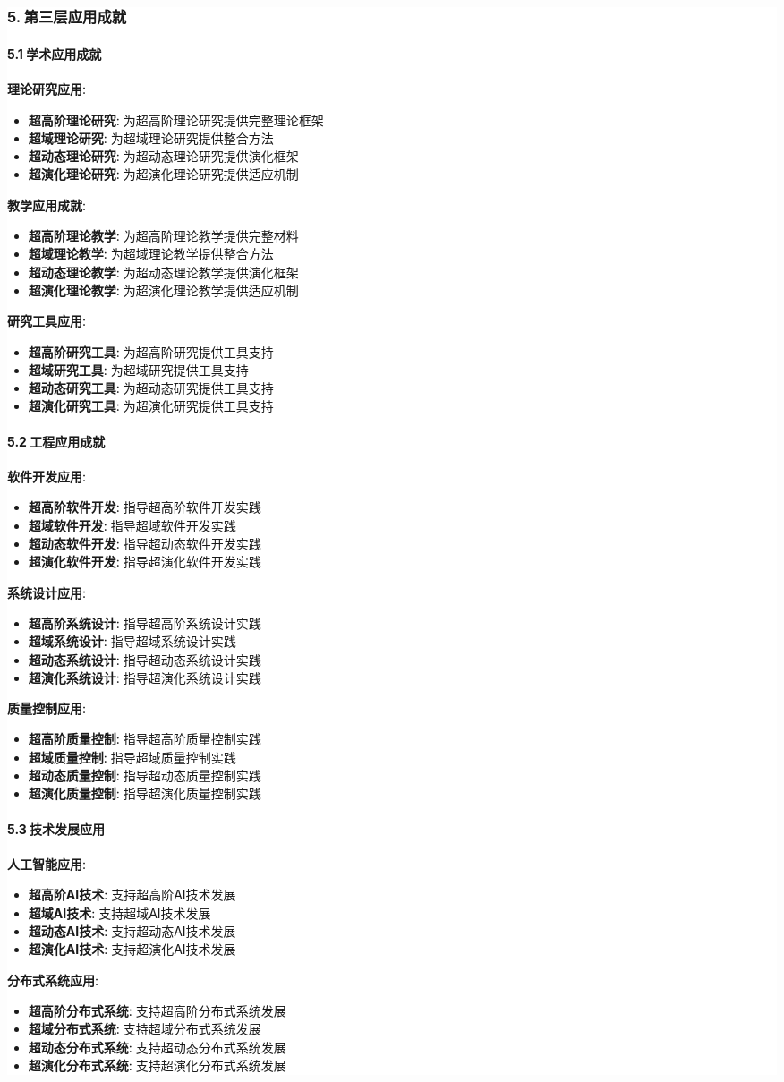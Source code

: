 ### 5. 第三层应用成就

#### 5.1 学术应用成就

**理论研究应用**:
- **超高阶理论研究**: 为超高阶理论研究提供完整理论框架
- **超域理论研究**: 为超域理论研究提供整合方法
- **超动态理论研究**: 为超动态理论研究提供演化框架
- **超演化理论研究**: 为超演化理论研究提供适应机制

**教学应用成就**:
- **超高阶理论教学**: 为超高阶理论教学提供完整材料
- **超域理论教学**: 为超域理论教学提供整合方法
- **超动态理论教学**: 为超动态理论教学提供演化框架
- **超演化理论教学**: 为超演化理论教学提供适应机制

**研究工具应用**:
- **超高阶研究工具**: 为超高阶研究提供工具支持
- **超域研究工具**: 为超域研究提供工具支持
- **超动态研究工具**: 为超动态研究提供工具支持
- **超演化研究工具**: 为超演化研究提供工具支持

#### 5.2 工程应用成就

**软件开发应用**:
- **超高阶软件开发**: 指导超高阶软件开发实践
- **超域软件开发**: 指导超域软件开发实践
- **超动态软件开发**: 指导超动态软件开发实践
- **超演化软件开发**: 指导超演化软件开发实践

**系统设计应用**:
- **超高阶系统设计**: 指导超高阶系统设计实践
- **超域系统设计**: 指导超域系统设计实践
- **超动态系统设计**: 指导超动态系统设计实践
- **超演化系统设计**: 指导超演化系统设计实践

**质量控制应用**:
- **超高阶质量控制**: 指导超高阶质量控制实践
- **超域质量控制**: 指导超域质量控制实践
- **超动态质量控制**: 指导超动态质量控制实践
- **超演化质量控制**: 指导超演化质量控制实践

#### 5.3 技术发展应用

**人工智能应用**:
- **超高阶AI技术**: 支持超高阶AI技术发展
- **超域AI技术**: 支持超域AI技术发展
- **超动态AI技术**: 支持超动态AI技术发展
- **超演化AI技术**: 支持超演化AI技术发展

**分布式系统应用**:
- **超高阶分布式系统**: 支持超高阶分布式系统发展
- **超域分布式系统**: 支持超域分布式系统发展
- **超动态分布式系统**: 支持超动态分布式系统发展
- **超演化分布式系统**: 支持超演化分布式系统发展
